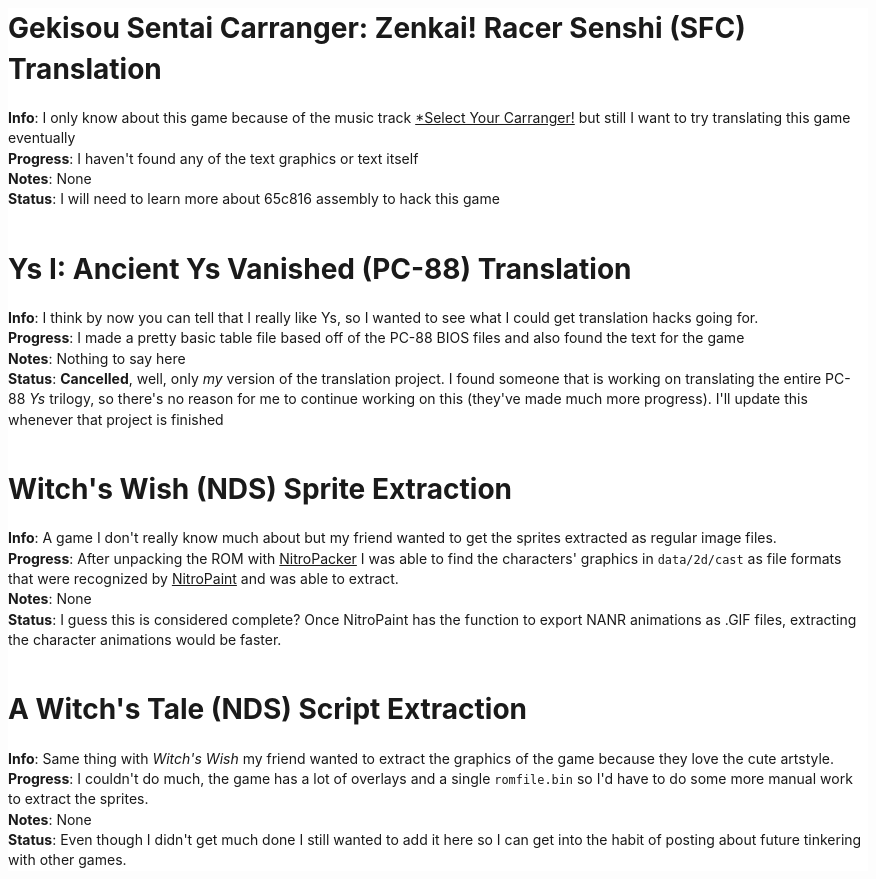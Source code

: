 # Gekisou Sentai Carranger: Zenkai! Racer Senshi (SFC) Translation
**Info**: I only know about this game because of the music track [*Select Your Carranger!](https://www.youtube.com/watch?v=8AS-8wsledg) but still I want to try translating this game eventually  
**Progress**: I haven't found any of the text graphics or text itself  
**Notes**: None  
**Status**: I will need to learn more about 65c816 assembly to hack this game

# Ys I: Ancient Ys Vanished (PC-88) Translation
**Info**: I think by now you can tell that I really like Ys, so I wanted to see what I could get translation hacks going for.  
**Progress**: I made a pretty basic table file based off of the PC-88 BIOS files and also found the text for the game  
**Notes**: Nothing to say here  
**Status**: **Cancelled**, well, only *my* version of the translation project. I found someone that is working on translating the entire PC-88 *Ys* trilogy, so there's no reason for me to continue working on this (they've made much more progress). I'll update this whenever that project is finished

# Witch's Wish (NDS) Sprite Extraction
**Info**: A game I don't really know much about but my friend wanted to get the sprites extracted as regular image files.  
**Progress**: After unpacking the ROM with [NitroPacker](https://github.com/haroohie-club/NitroPacker) I was able to find the characters' graphics in `data/2d/cast` as file formats that were recognized by [NitroPaint](https://github.com/Garhoogin/NitroPaint) and was able to extract.  
**Notes**: None  
**Status**: I guess this is considered complete? Once NitroPaint has the function to export NANR animations as .GIF files, extracting the character animations would be faster.

# A Witch's Tale (NDS) Script Extraction
**Info**: Same thing with *Witch's Wish* my friend wanted to extract the graphics of the game because they love the cute artstyle.  
**Progress**: I couldn't do much, the game has a lot of overlays and a single `romfile.bin` so I'd have to do some more manual work to extract the sprites.  
**Notes**: None  
**Status**: Even though I didn't get much done I still wanted to add it here so I can get into the habit of posting about future tinkering with other games.